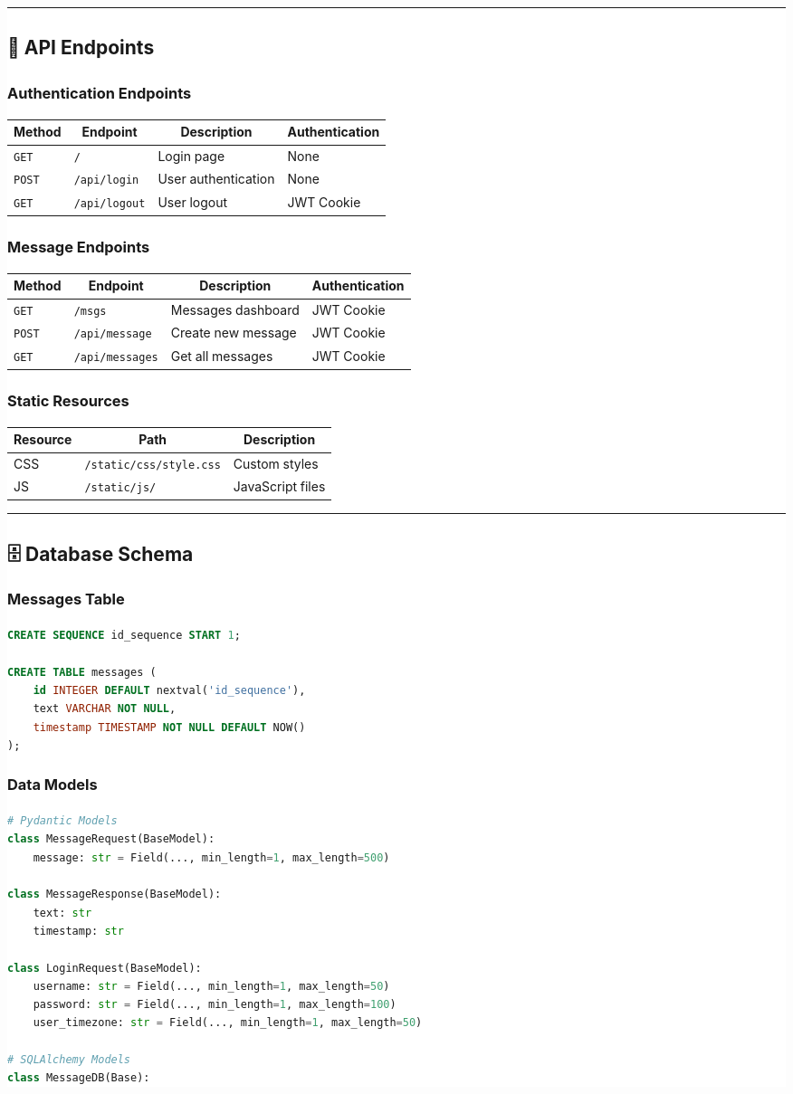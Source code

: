 
---

## 🔌 API Endpoints

### Authentication Endpoints
| Method | Endpoint | Description | Authentication |
|--------|----------|-------------|----------------|
| `GET` | `/` | Login page | None |
| `POST` | `/api/login` | User authentication | None |
| `GET` | `/api/logout` | User logout | JWT Cookie |

### Message Endpoints
| Method | Endpoint | Description | Authentication |
|--------|----------|-------------|----------------|
| `GET` | `/msgs` | Messages dashboard | JWT Cookie |
| `POST` | `/api/message` | Create new message | JWT Cookie |
| `GET` | `/api/messages` | Get all messages | JWT Cookie |

### Static Resources
| Resource | Path | Description |
|----------|------|-------------|
| CSS | `/static/css/style.css` | Custom styles |
| JS | `/static/js/` | JavaScript files |

---

## 🗄️ Database Schema

### Messages Table
```sql
CREATE SEQUENCE id_sequence START 1;

CREATE TABLE messages (
    id INTEGER DEFAULT nextval('id_sequence'),
    text VARCHAR NOT NULL,
    timestamp TIMESTAMP NOT NULL DEFAULT NOW()
);
```

### Data Models
```python
# Pydantic Models
class MessageRequest(BaseModel):
    message: str = Field(..., min_length=1, max_length=500)

class MessageResponse(BaseModel):
    text: str
    timestamp: str

class LoginRequest(BaseModel):
    username: str = Field(..., min_length=1, max_length=50)
    password: str = Field(..., min_length=1, max_length=100)
    user_timezone: str = Field(..., min_length=1, max_length=50)

# SQLAlchemy Models
class MessageDB(Base):
```
